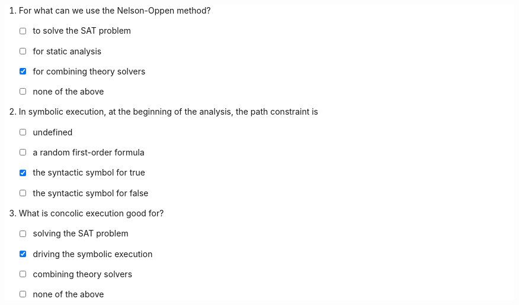 1. For what can we use the Nelson-Oppen method?

   - [ ] to solve the SAT problem

   - [ ] for static analysis

   - [x] for combining theory solvers

   - [ ] none of the above

2. In symbolic execution, at the beginning of the analysis, the path constraint is

   - [ ] undefined

   - [ ] a random first-order formula

   - [x] the syntactic symbol for true

   - [ ] the syntactic symbol for false

3. What is concolic execution good for?

   - [ ] solving the SAT problem

   - [x] driving the symbolic execution

   - [ ] combining theory solvers

   - [ ] none of the above
